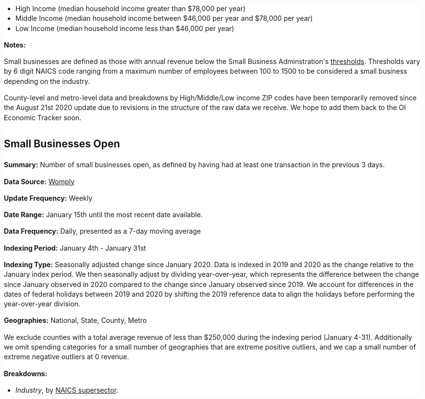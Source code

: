   - High Income (median household income greater than $78,000 per year)
  - Middle Income (median household income between $46,000 per year and $78,000 per year)
  - Low Income (median household income less than $46,000 per year)



**Notes:**

Small businesses are defined as those with annual revenue below the Small Business Adminstration's <a href = "https://www.sba.gov/document/support--table-size-standards">thresholds</a>. Thresholds vary by 6 digit NAICS code ranging from a maximum number of employees between 100 to 1500 to be considered a small business depending on the industry.

County-level and metro-level data and breakdowns by High/Middle/Low income ZIP codes have been temporarily removed since the August 21st 2020 update due to revisions in the structure of the raw data we receive. We hope to add them back to the OI Economic Tracker soon.




## Small Businesses Open  



**Summary:** Number of small businesses open, as defined by having had at least one transaction in the previous 3 days.



**Data Source:** [Womply](https://www.womply.com)

**Update Frequency:** Weekly


**Date Range:** January 15th until the most recent date available.


**Data Frequency:** Daily, presented as a 7-day moving average


**Indexing Period:** January 4th - January 31st  



**Indexing Type:** Seasonally adjusted change since January 2020. Data is indexed in 2019 and 2020 as the change relative to the January index period. We then seasonally adjust by dividing year-over-year, which represents the difference between the change since January observed in 2020 compared to the change since January observed since 2019. We account for differences in the dates of federal holidays between 2019 and 2020 by shifting the 2019 reference data to align the holidays before performing the year-over-year division.

**Geographies:** National, State, County, Metro

We exclude counties with a total average revenue of less than $250,000 during
the indexing period (January 4-31). Additionally we omit spending categories for a small number of geographies that are extreme positive outliers, and we cap a small number of extreme negative outliers at 0 revenue.


**Breakdowns:**  



* *Industry*, by [NAICS supersector](https://www.bls.gov/sae/additional-resources/naics-supersectors-for-ces-program.htm).
